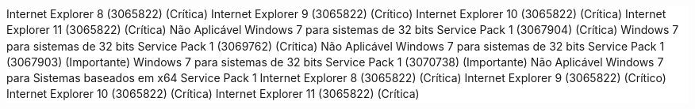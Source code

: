 </td>
<td style="border:1px solid black;">
Internet Explorer 8  
(3065822)  
(Crítica)  
Internet Explorer 9  
(3065822)  
(Crítico)  
Internet Explorer 10  
(3065822)  
(Crítica)  
Internet Explorer 11  
(3065822)  
(Crítica)

</td>
<td style="border:1px solid black;">
Não Aplicável

</td>
<td style="border:1px solid black;">
Windows 7 para sistemas de 32 bits Service Pack 1  
(3067904)  
(Crítica)  
Windows 7 para sistemas de 32 bits Service Pack 1  
(3069762)  
(Crítica)

</td>
<td style="border:1px solid black;">
Não Aplicável

</td>
<td style="border:1px solid black;">
Windows 7 para sistemas de 32 bits Service Pack 1  
(3067903)  
(Importante)  
Windows 7 para sistemas de 32 bits Service Pack 1  
(3070738)  
(Importante)

</td>
<td style="border:1px solid black;">
Não Aplicável

</td>
</tr>
<tr>
<td style="border:1px solid black;">
Windows 7 para Sistemas baseados em x64 Service Pack 1

</td>
<td style="border:1px solid black;">
Internet Explorer 8  
(3065822)  
(Crítica)  
Internet Explorer 9  
(3065822)  
(Crítico)  
Internet Explorer 10  
(3065822)  
(Crítica)  
Internet Explorer 11  
(3065822)  
(Crítica)
